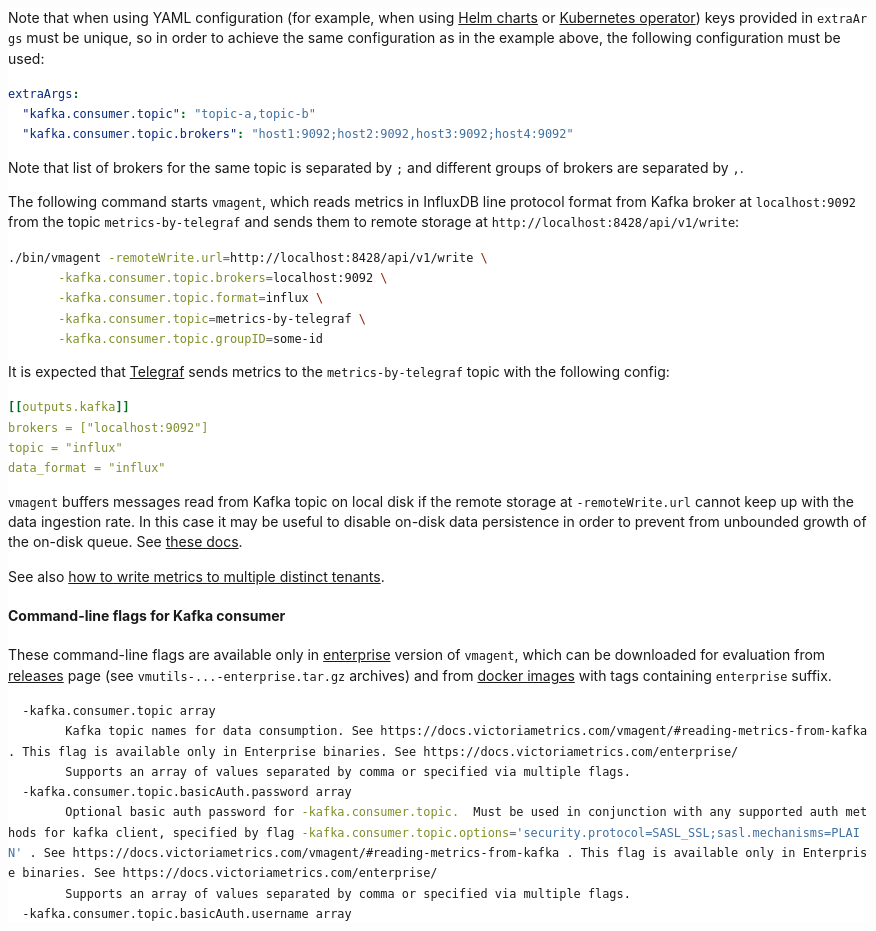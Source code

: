 Note that when using YAML configuration (for example, when using [Helm charts](https://github.com/VictoriaMetrics/helm-charts) or [Kubernetes operator](https://docs.victoriametrics.com/operator/))
keys provided in `extraArgs` must be unique, so in order to achieve the same configuration as in the example above, the following configuration must be used:
```yaml
extraArgs:
  "kafka.consumer.topic": "topic-a,topic-b"
  "kafka.consumer.topic.brokers": "host1:9092;host2:9092,host3:9092;host4:9092"
```
Note that list of brokers for the same topic is separated by `;` and different groups of brokers are separated by `,`.

The following command starts `vmagent`, which reads metrics in InfluxDB line protocol format from Kafka broker at `localhost:9092`
from the topic `metrics-by-telegraf` and sends them to remote storage at `http://localhost:8428/api/v1/write`:

```sh
./bin/vmagent -remoteWrite.url=http://localhost:8428/api/v1/write \
       -kafka.consumer.topic.brokers=localhost:9092 \
       -kafka.consumer.topic.format=influx \
       -kafka.consumer.topic=metrics-by-telegraf \
       -kafka.consumer.topic.groupID=some-id
```

It is expected that [Telegraf](https://github.com/influxdata/telegraf) sends metrics to the `metrics-by-telegraf` topic with the following config:

```yaml
[[outputs.kafka]]
brokers = ["localhost:9092"]
topic = "influx"
data_format = "influx"
```

`vmagent` buffers messages read from Kafka topic on local disk if the remote storage at `-remoteWrite.url` cannot keep up with the data ingestion rate.
In this case it may be useful to disable on-disk data persistence in order to prevent from unbounded growth of the on-disk queue.
See [these docs](https://docs.victoriametrics.com/vmagent/#disabling-on-disk-persistence).

See also [how to write metrics to multiple distinct tenants](https://docs.victoriametrics.com/vmagent/#multitenancy).

#### Command-line flags for Kafka consumer

These command-line flags are available only in [enterprise](https://docs.victoriametrics.com/enterprise/) version of `vmagent`,
which can be downloaded for evaluation from [releases](https://github.com/VictoriaMetrics/VictoriaMetrics/releases/latest) page
(see `vmutils-...-enterprise.tar.gz` archives) and from [docker images](https://hub.docker.com/r/victoriametrics/vmagent/tags) with tags containing `enterprise` suffix.

```sh
  -kafka.consumer.topic array
        Kafka topic names for data consumption. See https://docs.victoriametrics.com/vmagent/#reading-metrics-from-kafka . This flag is available only in Enterprise binaries. See https://docs.victoriametrics.com/enterprise/
        Supports an array of values separated by comma or specified via multiple flags.
  -kafka.consumer.topic.basicAuth.password array
        Optional basic auth password for -kafka.consumer.topic.  Must be used in conjunction with any supported auth methods for kafka client, specified by flag -kafka.consumer.topic.options='security.protocol=SASL_SSL;sasl.mechanisms=PLAIN' . See https://docs.victoriametrics.com/vmagent/#reading-metrics-from-kafka . This flag is available only in Enterprise binaries. See https://docs.victoriametrics.com/enterprise/
        Supports an array of values separated by comma or specified via multiple flags.
  -kafka.consumer.topic.basicAuth.username array
```
